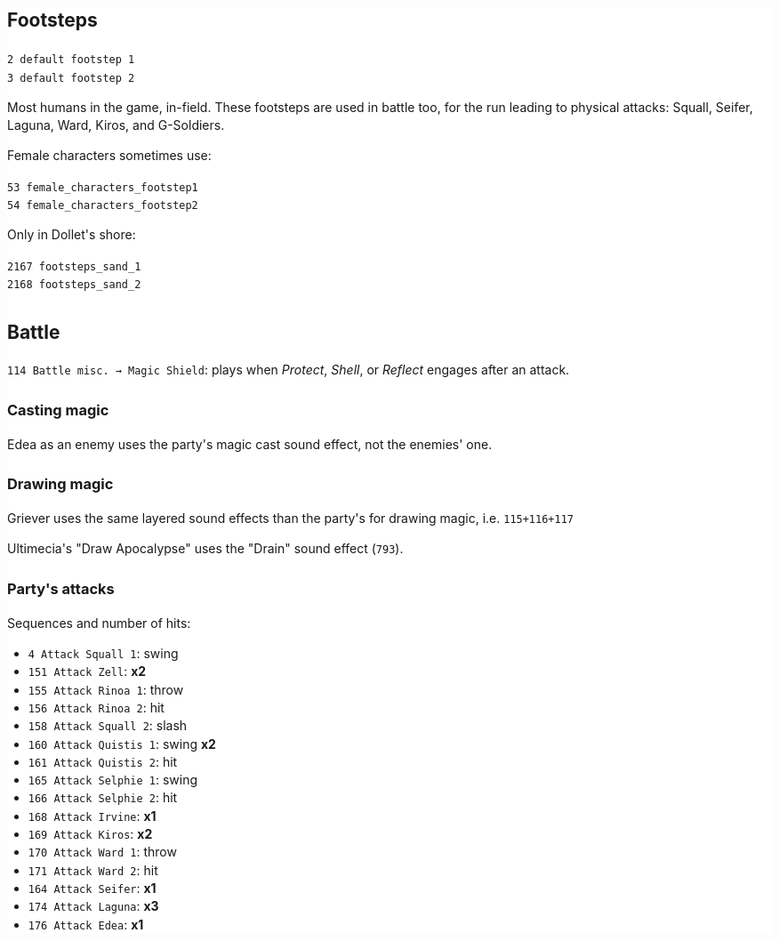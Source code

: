 

## Footsteps

```
2 default footstep 1
3 default footstep 2
```

Most humans in the game, in-field. These footsteps are used in battle too, for the run leading to physical attacks: Squall, Seifer, Laguna, Ward, Kiros, and G-Soldiers.

Female characters sometimes use:

```
53 female_characters_footstep1
54 female_characters_footstep2
```

Only in Dollet's shore:

```
2167 footsteps_sand_1
2168 footsteps_sand_2
```

## Battle

`114 Battle misc. → Magic Shield`: plays when _Protect_, _Shell_, or _Reflect_ engages after an attack.


### Casting magic

Edea as an enemy uses the party's magic cast sound effect, not the enemies' one.


### Drawing magic

Griever uses the same layered sound effects than the party's for drawing magic, i.e. `115+116+117`

Ultimecia's "Draw Apocalypse" uses the "Drain" sound effect (`793`).


### Party's attacks

Sequences and number of hits:

- `4 Attack Squall 1`: swing
- `151 Attack Zell`: **x2**
- `155 Attack Rinoa 1`: throw
- `156 Attack Rinoa 2`: hit
- `158 Attack Squall 2`: slash
- `160 Attack Quistis 1`: swing **x2**
- `161 Attack Quistis 2`: hit
- `165 Attack Selphie 1`: swing
- `166 Attack Selphie 2`: hit
- `168 Attack Irvine`: **x1**
- `169 Attack Kiros`: **x2**
- `170 Attack Ward 1`: throw
- `171 Attack Ward 2`: hit
- `164 Attack Seifer`: **x1**
- `174 Attack Laguna`: **x3**
- `176 Attack Edea`: **x1**
